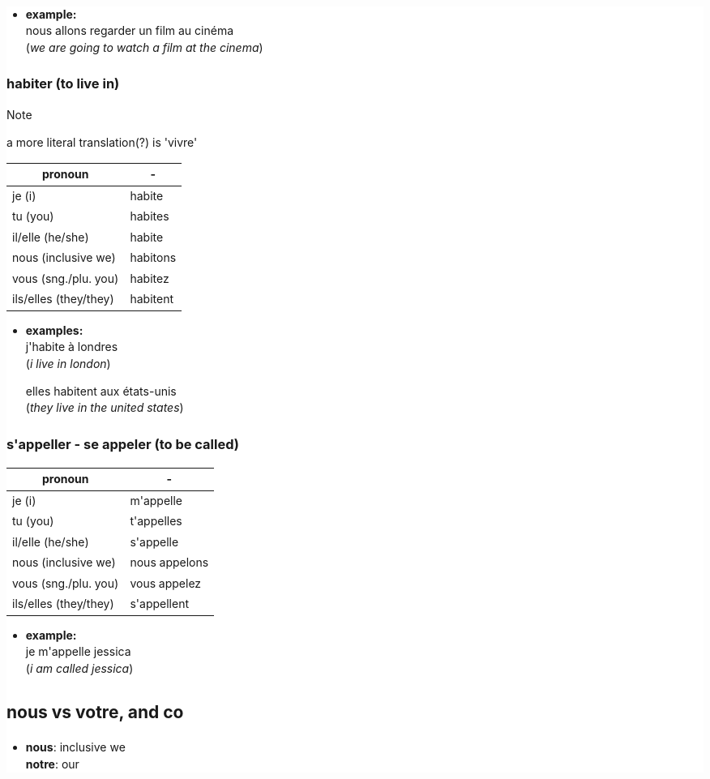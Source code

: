 - **example:**  
  nous allons regarder un film au cinéma  
  (_we are going to watch a film at the cinema_)

### habiter (to live **in**)

> [!NOTE]  
> a more literal translation(?) is 'vivre'

| pronoun                | -                 |
|------------------------|-------------------|
| je                 (i) | habite            |
| tu               (you) | habites           |
| il/elle       (he/she) | habite            |
| nous    (inclusive we) | habitons          |
| vous   (sng./plu. you) | habitez           |
| ils/elles  (they/they) | habitent          |

- **examples:**  
  j'habite à londres  
  (_i live in london_)

  elles habitent aux états-unis  
  (_they live in the united states_)

### s'appeller - se appeler (to be called)

| pronoun                | -                 |
|------------------------|-------------------|
| je                 (i) | m'appelle         |
| tu               (you) | t'appelles        |
| il/elle       (he/she) | s'appelle         |
| nous    (inclusive we) | nous appelons     |
| vous   (sng./plu. you) | vous appelez      |
| ils/elles  (they/they) | s'appellent       |

- **example:**  
  je m'appelle jessica  
  (_i am called jessica_)

## nous vs votre, and co

- **nous**: inclusive we  
  **notre**: our
